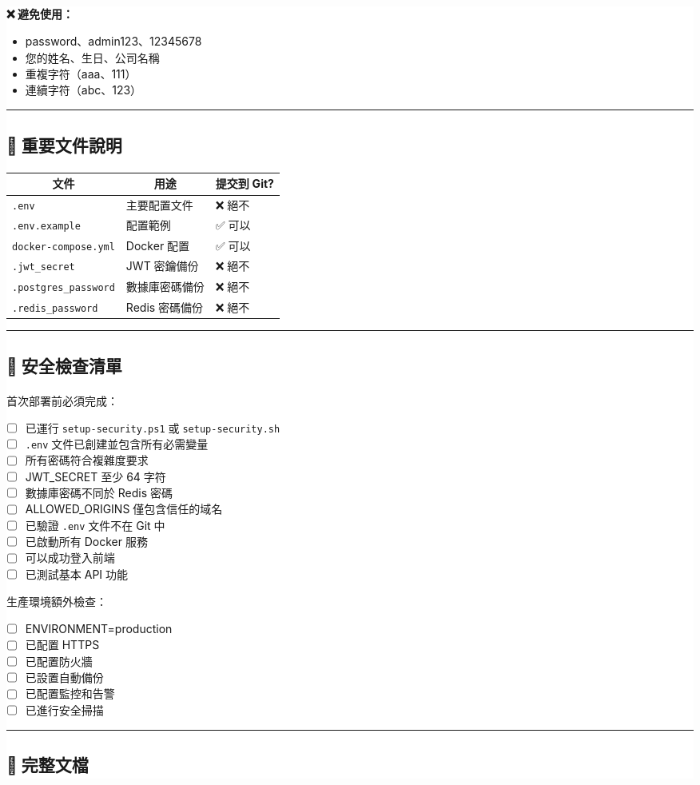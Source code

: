 **❌ 避免使用：**
- password、admin123、12345678
- 您的姓名、生日、公司名稱
- 重複字符（aaa、111）
- 連續字符（abc、123）

---

## 📁 重要文件說明

| 文件 | 用途 | 提交到 Git? |
|------|------|------------|
| `.env` | 主要配置文件 | ❌ 絕不 |
| `.env.example` | 配置範例 | ✅ 可以 |
| `docker-compose.yml` | Docker 配置 | ✅ 可以 |
| `.jwt_secret` | JWT 密鑰備份 | ❌ 絕不 |
| `.postgres_password` | 數據庫密碼備份 | ❌ 絕不 |
| `.redis_password` | Redis 密碼備份 | ❌ 絕不 |

---

## 🚨 安全檢查清單

首次部署前必須完成：

- [ ] 已運行 `setup-security.ps1` 或 `setup-security.sh`
- [ ] `.env` 文件已創建並包含所有必需變量
- [ ] 所有密碼符合複雜度要求
- [ ] JWT_SECRET 至少 64 字符
- [ ] 數據庫密碼不同於 Redis 密碼
- [ ] ALLOWED_ORIGINS 僅包含信任的域名
- [ ] 已驗證 `.env` 文件不在 Git 中
- [ ] 已啟動所有 Docker 服務
- [ ] 可以成功登入前端
- [ ] 已測試基本 API 功能

生產環境額外檢查：

- [ ] ENVIRONMENT=production
- [ ] 已配置 HTTPS
- [ ] 已配置防火牆
- [ ] 已設置自動備份
- [ ] 已配置監控和告警
- [ ] 已進行安全掃描

---

## 📖 完整文檔
